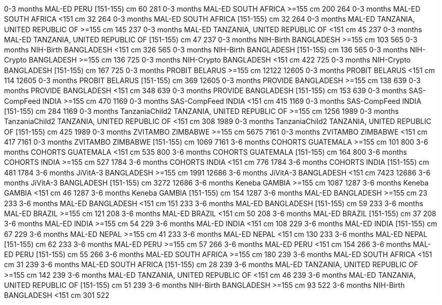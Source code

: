 0-3 months     MAL-ED           PERU                           [151-155) cm        60     281
0-3 months     MAL-ED           SOUTH AFRICA                   >=155 cm           200     264
0-3 months     MAL-ED           SOUTH AFRICA                   <151 cm             32     264
0-3 months     MAL-ED           SOUTH AFRICA                   [151-155) cm        32     264
0-3 months     MAL-ED           TANZANIA, UNITED REPUBLIC OF   >=155 cm           145     237
0-3 months     MAL-ED           TANZANIA, UNITED REPUBLIC OF   <151 cm             45     237
0-3 months     MAL-ED           TANZANIA, UNITED REPUBLIC OF   [151-155) cm        47     237
0-3 months     NIH-Birth        BANGLADESH                     >=155 cm           103     565
0-3 months     NIH-Birth        BANGLADESH                     <151 cm            326     565
0-3 months     NIH-Birth        BANGLADESH                     [151-155) cm       136     565
0-3 months     NIH-Crypto       BANGLADESH                     >=155 cm           136     725
0-3 months     NIH-Crypto       BANGLADESH                     <151 cm            422     725
0-3 months     NIH-Crypto       BANGLADESH                     [151-155) cm       167     725
0-3 months     PROBIT           BELARUS                        >=155 cm         12122   12605
0-3 months     PROBIT           BELARUS                        <151 cm            114   12605
0-3 months     PROBIT           BELARUS                        [151-155) cm       369   12605
0-3 months     PROVIDE          BANGLADESH                     >=155 cm           138     639
0-3 months     PROVIDE          BANGLADESH                     <151 cm            348     639
0-3 months     PROVIDE          BANGLADESH                     [151-155) cm       153     639
0-3 months     SAS-CompFeed     INDIA                          >=155 cm           470    1169
0-3 months     SAS-CompFeed     INDIA                          <151 cm            415    1169
0-3 months     SAS-CompFeed     INDIA                          [151-155) cm       284    1169
0-3 months     TanzaniaChild2   TANZANIA, UNITED REPUBLIC OF   >=155 cm          1256    1989
0-3 months     TanzaniaChild2   TANZANIA, UNITED REPUBLIC OF   <151 cm            308    1989
0-3 months     TanzaniaChild2   TANZANIA, UNITED REPUBLIC OF   [151-155) cm       425    1989
0-3 months     ZVITAMBO         ZIMBABWE                       >=155 cm          5675    7161
0-3 months     ZVITAMBO         ZIMBABWE                       <151 cm            417    7161
0-3 months     ZVITAMBO         ZIMBABWE                       [151-155) cm      1069    7161
3-6 months     COHORTS          GUATEMALA                      >=155 cm           101     800
3-6 months     COHORTS          GUATEMALA                      <151 cm            535     800
3-6 months     COHORTS          GUATEMALA                      [151-155) cm       164     800
3-6 months     COHORTS          INDIA                          >=155 cm           527    1784
3-6 months     COHORTS          INDIA                          <151 cm            776    1784
3-6 months     COHORTS          INDIA                          [151-155) cm       481    1784
3-6 months     JiVitA-3         BANGLADESH                     >=155 cm          1991   12686
3-6 months     JiVitA-3         BANGLADESH                     <151 cm           7423   12686
3-6 months     JiVitA-3         BANGLADESH                     [151-155) cm      3272   12686
3-6 months     Keneba           GAMBIA                         >=155 cm          1087    1287
3-6 months     Keneba           GAMBIA                         <151 cm             46    1287
3-6 months     Keneba           GAMBIA                         [151-155) cm       154    1287
3-6 months     MAL-ED           BANGLADESH                     >=155 cm            23     233
3-6 months     MAL-ED           BANGLADESH                     <151 cm            151     233
3-6 months     MAL-ED           BANGLADESH                     [151-155) cm        59     233
3-6 months     MAL-ED           BRAZIL                         >=155 cm           121     208
3-6 months     MAL-ED           BRAZIL                         <151 cm             50     208
3-6 months     MAL-ED           BRAZIL                         [151-155) cm        37     208
3-6 months     MAL-ED           INDIA                          >=155 cm            54     229
3-6 months     MAL-ED           INDIA                          <151 cm            108     229
3-6 months     MAL-ED           INDIA                          [151-155) cm        67     229
3-6 months     MAL-ED           NEPAL                          >=155 cm            41     233
3-6 months     MAL-ED           NEPAL                          <151 cm            130     233
3-6 months     MAL-ED           NEPAL                          [151-155) cm        62     233
3-6 months     MAL-ED           PERU                           >=155 cm            57     266
3-6 months     MAL-ED           PERU                           <151 cm            154     266
3-6 months     MAL-ED           PERU                           [151-155) cm        55     266
3-6 months     MAL-ED           SOUTH AFRICA                   >=155 cm           180     239
3-6 months     MAL-ED           SOUTH AFRICA                   <151 cm             31     239
3-6 months     MAL-ED           SOUTH AFRICA                   [151-155) cm        28     239
3-6 months     MAL-ED           TANZANIA, UNITED REPUBLIC OF   >=155 cm           142     239
3-6 months     MAL-ED           TANZANIA, UNITED REPUBLIC OF   <151 cm             46     239
3-6 months     MAL-ED           TANZANIA, UNITED REPUBLIC OF   [151-155) cm        51     239
3-6 months     NIH-Birth        BANGLADESH                     >=155 cm            93     522
3-6 months     NIH-Birth        BANGLADESH                     <151 cm            301     522